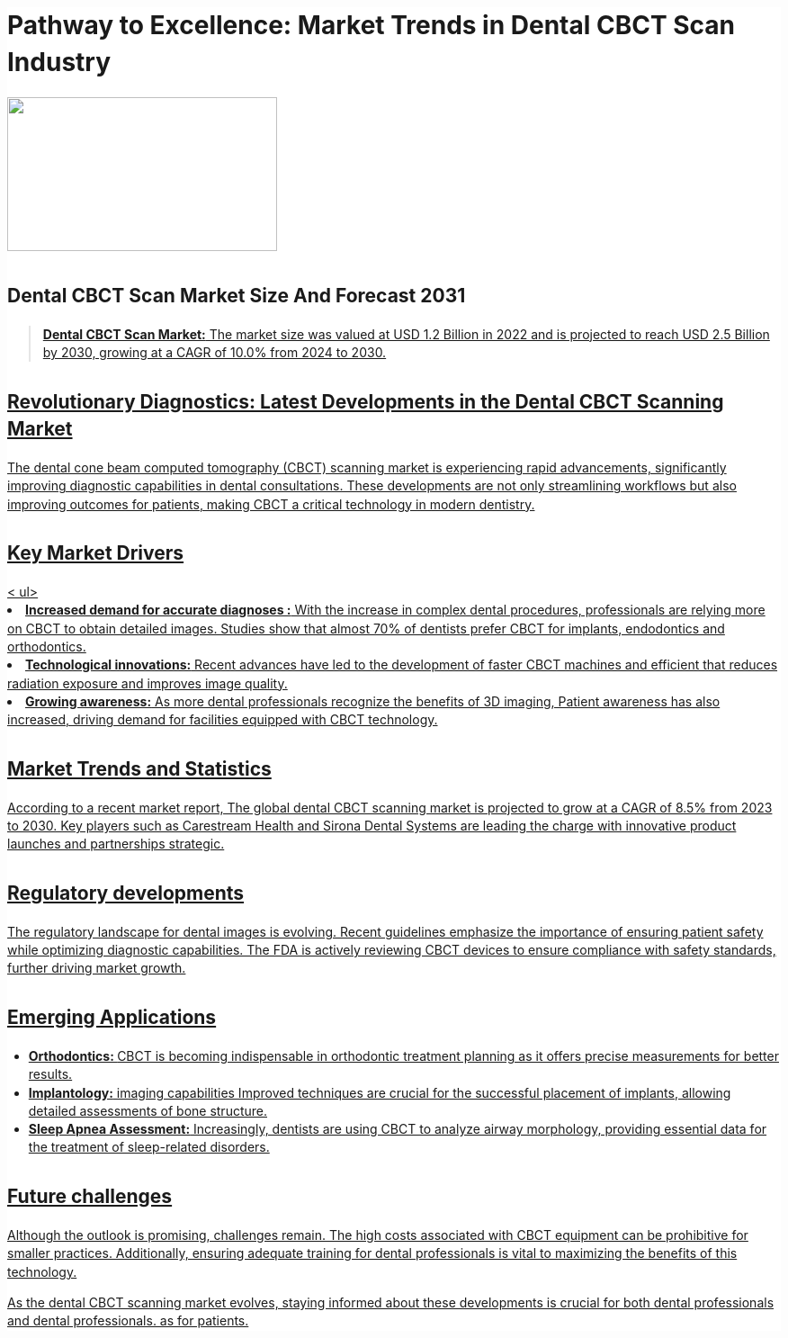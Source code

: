<h1>Pathway to Excellence: Market Trends in Dental CBCT Scan Industry</h1><img src="https://ffe5etoiles.com/wp-content/uploads/2025/01/MST7-300x171.png" alt="" width="300" height="171" class="aligncenter size-medium wp-image-105565" /><h2>Dental CBCT Scan Market Size And Forecast 2031</h2><blockquote><p><p><a href="https://www.verifiedmarketreports.com/download-sample/?rid=666278&utm_source=Github&utm_medium=353" target="_blank"><strong>Dental CBCT Scan Market:</strong> The market size was valued at USD 1.2 Billion in 2022 and is projected to reach USD 2.5 Billion by 2030, growing at a CAGR of 10.0% from 2024 to 2030.</strong></span></p></p></blockquote><h2>Revolutionary Diagnostics: Latest Developments in the Dental CBCT Scanning Market</h2><p>The dental cone beam computed tomography (CBCT) scanning market is experiencing rapid advancements, significantly improving diagnostic capabilities in dental consultations. These developments are not only streamlining workflows but also improving outcomes for patients, making CBCT a critical technology in modern dentistry.</p><h2>Key Market Drivers</h2>< ul><li><strong>Increased demand for accurate diagnoses :</strong> With the increase in complex dental procedures, professionals are relying more on CBCT to obtain detailed images. Studies show that almost 70% of dentists prefer CBCT for implants, endodontics and orthodontics.</li><li><strong>Technological innovations:</strong> Recent advances have led to the development of faster CBCT machines and efficient that reduces radiation exposure and improves image quality.</li><li><strong>Growing awareness:</strong> As more dental professionals recognize the benefits of 3D imaging, Patient awareness has also increased, driving demand for facilities equipped with CBCT technology. </li></ul><h2>Market Trends and Statistics</h2><p>According to a recent market report, The global dental CBCT scanning market is projected to grow at a CAGR of 8.5% from 2023 to 2030. Key players such as Carestream Health and Sirona Dental Systems are leading the charge with innovative product launches and partnerships strategic.</p><h2>Regulatory developments</h2><p>The regulatory landscape for dental images is evolving. Recent guidelines emphasize the importance of ensuring patient safety while optimizing diagnostic capabilities. The FDA is actively reviewing CBCT devices to ensure compliance with safety standards, further driving market growth.</p><h2>Emerging Applications</h2><ul><li><strong>Orthodontics: </strong> CBCT is becoming indispensable in orthodontic treatment planning as it offers precise measurements for better results. </li><li><strong>Implantology:</strong> imaging capabilities Improved techniques are crucial for the successful placement of implants, allowing detailed assessments of bone structure.</li><li><strong>Sleep Apnea Assessment:</strong> Increasingly, dentists are using CBCT to analyze airway morphology, providing essential data for the treatment of sleep-related disorders. </li></ul><h2>Future challenges</h2><p>Although the outlook is promising, challenges remain. The high costs associated with CBCT equipment can be prohibitive for smaller practices. Additionally, ensuring adequate training for dental professionals is vital to maximizing the benefits of this technology.</p><p>As the dental CBCT scanning market evolves, staying informed about these developments is crucial for both dental professionals and dental professionals. as for patients.</